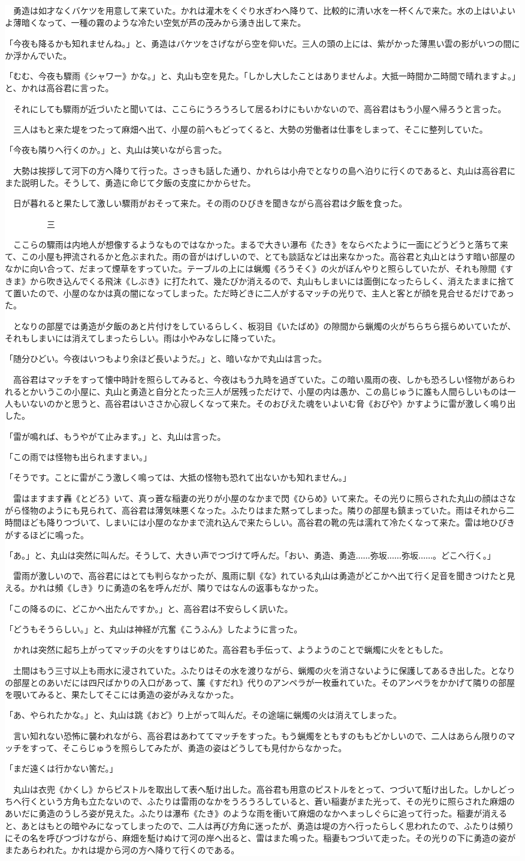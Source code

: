 　勇造は如才なくバケツを用意して来ていた。かれは灌木をくぐり水ぎわへ降りて、比較的に清い水を一杯くんで来た。水の上はいよいよ薄暗くなって、一種の霧のような冷たい空気が芦の茂みから湧き出して来た。

「今夜も降るかも知れませんね。」と、勇造はバケツをさげながら空を仰いだ。三人の頭の上には、紫がかった薄黒い雲の影がいつの間にか浮かんでいた。

「むむ、今夜も驟雨《シャワー》かな。」と、丸山も空を見た。「しかし大したことはありませんよ。大抵一時間か二時間で晴れますよ。」と、かれは高谷君に言った。

　それにしても驟雨が近づいたと聞いては、ここらにうろうろして居るわけにもいかないので、高谷君はもう小屋へ帰ろうと言った。

　三人はもと来た堤をつたって麻畑へ出て、小屋の前へもどってくると、大勢の労働者は仕事をしまって、そこに整列していた。

「今夜も隣りへ行くのか。」と、丸山は笑いながら言った。

　大勢は挨拶して河下の方へ降りて行った。さっきも話した通り、かれらは小舟でとなりの島へ泊りに行くのであると、丸山は高谷君にまた説明した。そうして、勇造に命じて夕飯の支度にかからせた。

　日が暮れると果たして激しい驟雨がおそって来た。その雨のひびきを聞きながら高谷君は夕飯を食った。



　　　　　三



　ここらの驟雨は内地人が想像するようなものではなかった。まるで大きい瀑布《たき》をならべたように一面にどうどうと落ちて来て、この小屋も押流されるかと危ぶまれた。雨の音がはげしいので、とても談話などは出来なかった。高谷君と丸山とはうす暗い部屋のなかに向い合って、だまって煙草をすっていた。テーブルの上には蝋燭《ろうそく》の火がぼんやりと照らしていたが、それも隙間《すきま》から吹き込んでくる飛沫《しぶき》に打たれて、幾たびか消えるので、丸山もしまいには面倒になったらしく、消えたままに捨てて置いたので、小屋のなかは真の闇になってしまった。ただ時どきに二人がするマッチの光りで、主人と客とが顔を見合せるだけであった。

　となりの部屋では勇造が夕飯のあと片付けをしているらしく、板羽目《いたばめ》の隙間から蝋燭の火がちらちら揺らめいていたが、それもしまいには消えてしまったらしい。雨は小やみなしに降っていた。

「随分ひどい。今夜はいつもより余ほど長いようだ。」と、暗いなかで丸山は言った。

　高谷君はマッチをすって懐中時計を照らしてみると、今夜はもう九時を過ぎていた。この暗い風雨の夜、しかも恐ろしい怪物があらわれるとかいうこの小屋に、丸山と勇造と自分とたった三人が居残っただけで、小屋の内は愚か、この島じゅうに誰も人間らしいものは一人もいないのかと思うと、高谷君はいささか心寂しくなって来た。そのおびえた魂をいよいむ脅《おびや》かすように雷が激しく鳴り出した。

「雷が鳴れば、もうやがて止みます。」と、丸山は言った。

「この雨では怪物も出られますまい。」

「そうです。ことに雷がこう激しく鳴っては、大抵の怪物も恐れて出ないかも知れません。」

　雷はますます轟《とどろ》いて、真っ蒼な稲妻の光りが小屋のなかまで閃《ひらめ》いて来た。その光りに照らされた丸山の顔はさながら怪物のようにも見られて、高谷君は薄気味悪くなった。ふたりはまた黙ってしまった。隣りの部屋も鎮まっていた。雨はそれから二時間ほども降りつづいて、しまいには小屋のなかまで流れ込んで来たらしい。高谷君の靴の先は濡れて冷たくなって来た。雷は地ひびきがするほどに鳴った。

「あ。」と、丸山は突然に叫んだ。そうして、大きい声でつづけて呼んだ。「おい、勇造、勇造……弥坂……弥坂……。どこへ行く。」

　雷雨が激しいので、高谷君にはとても判らなかったが、風雨に馴《な》れている丸山は勇造がどこかへ出て行く足音を聞きつけたと見える。かれは頻《しき》りに勇造の名を呼んだが、隣りではなんの返事もなかった。

「この降るのに、どこかへ出たんですか。」と、高谷君は不安らしく訊いた。

「どうもそうらしい。」と、丸山は神経が亢奮《こうふん》したように言った。

　かれは突然に起ち上がってマッチの火をすりはじめた。高谷君も手伝って、ようようのことで蝋燭に火をともした。

　土間はもう三寸以上も雨水に浸されていた。ふたりはその水を渡りながら、蝋燭の火を消さないように保護してあるき出した。となりの部屋とのあいだには四尺ばかりの入口があって、簾《すだれ》代りのアンペラが一枚垂れていた。そのアンペラをかかげて隣りの部屋を覗いてみると、果たしてそこには勇造の姿がみえなかった。

「あ、やられたかな。」と、丸山は跳《おど》り上がって叫んだ。その途端に蝋燭の火は消えてしまった。

　言い知れない恐怖に襲われながら、高谷君はあわててマッチをすった。もう蝋燭をともすのももどかしいので、二人はあらん限りのマッチをすって、そこらじゅうを照らしてみたが、勇造の姿はどうしても見付からなかった。

「まだ遠くは行かない筈だ。」

　丸山は衣兜《かくし》からピストルを取出して表へ駈け出した。高谷君も用意のピストルをとって、つづいて駈け出した。しかしどっちへ行くという方角も立たないので、ふたりは雷雨のなかをうろうろしていると、蒼い稲妻がまた光って、その光りに照らされた麻畑のあいだに勇造のうしろ姿が見えた。ふたりは瀑布《たき》のような雨を衝いて麻畑のなかへまっしぐらに追って行った。稲妻が消えると、あとはもとの暗やみになってしまったので、二人は再び方角に迷ったが、勇造は堤の方へ行ったらしく思われたので、ふたりは頻りにその名を呼びつづけながら、麻畑を駈けぬけて河の岸へ出ると、雷はまた鳴った。稲妻もつづいて走った。その光りの下に勇造の姿がまたあらわれた。かれは堤から河の方へ降りて行くのである。
